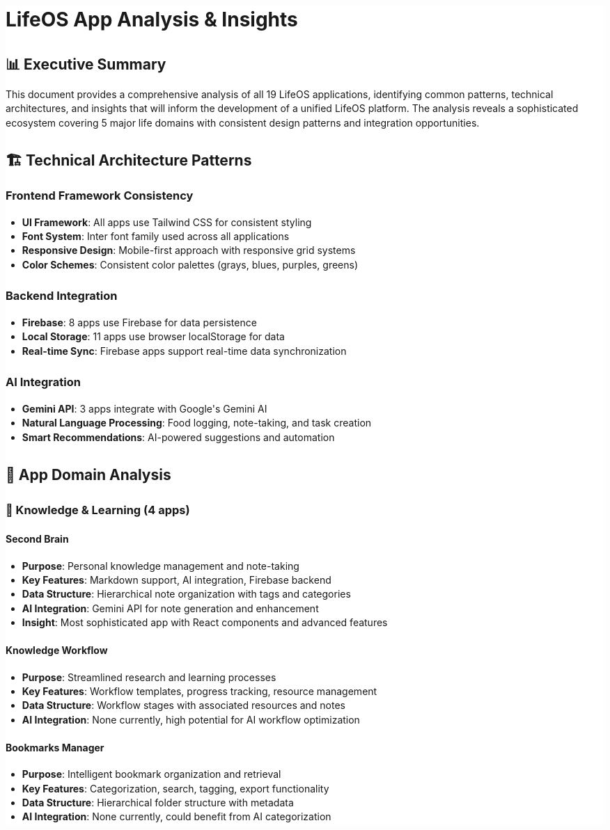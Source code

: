 # LifeOS App Analysis & Insights

## 📊 Executive Summary

This document provides a comprehensive analysis of all 19 LifeOS applications, identifying common patterns, technical architectures, and insights that will inform the development of a unified LifeOS platform. The analysis reveals a sophisticated ecosystem covering 5 major life domains with consistent design patterns and integration opportunities.

## 🏗️ Technical Architecture Patterns

### Frontend Framework Consistency
- **UI Framework**: All apps use Tailwind CSS for consistent styling
- **Font System**: Inter font family used across all applications
- **Responsive Design**: Mobile-first approach with responsive grid systems
- **Color Schemes**: Consistent color palettes (grays, blues, purples, greens)

### Backend Integration
- **Firebase**: 8 apps use Firebase for data persistence
- **Local Storage**: 11 apps use browser localStorage for data
- **Real-time Sync**: Firebase apps support real-time data synchronization

### AI Integration
- **Gemini API**: 3 apps integrate with Google's Gemini AI
- **Natural Language Processing**: Food logging, note-taking, and task creation
- **Smart Recommendations**: AI-powered suggestions and automation

## 📱 App Domain Analysis

### 🧠 Knowledge & Learning (4 apps)

#### Second Brain
- **Purpose**: Personal knowledge management and note-taking
- **Key Features**: Markdown support, AI integration, Firebase backend
- **Data Structure**: Hierarchical note organization with tags and categories
- **AI Integration**: Gemini API for note generation and enhancement
- **Insight**: Most sophisticated app with React components and advanced features

#### Knowledge Workflow
- **Purpose**: Streamlined research and learning processes
- **Key Features**: Workflow templates, progress tracking, resource management
- **Data Structure**: Workflow stages with associated resources and notes
- **AI Integration**: None currently, high potential for AI workflow optimization

#### Bookmarks Manager
- **Purpose**: Intelligent bookmark organization and retrieval
- **Key Features**: Categorization, search, tagging, export functionality
- **Data Structure**: Hierarchical folder structure with metadata
- **AI Integration**: None currently, could benefit from AI categorization
